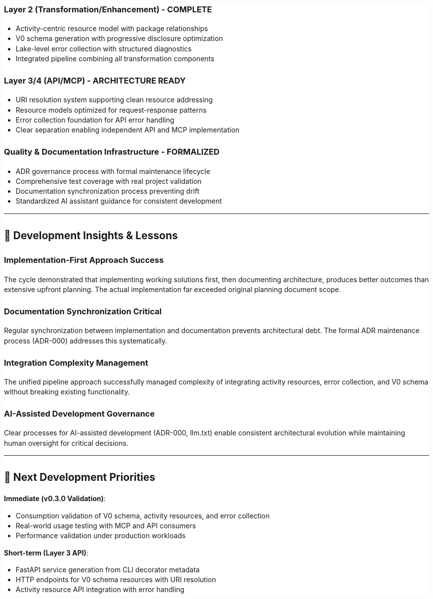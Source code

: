 ### **Layer 2 (Transformation/Enhancement) - COMPLETE**
- Activity-centric resource model with package relationships  
- V0 schema generation with progressive disclosure optimization
- Lake-level error collection with structured diagnostics
- Integrated pipeline combining all transformation components

### **Layer 3/4 (API/MCP) - ARCHITECTURE READY**
- URI resolution system supporting clean resource addressing
- Resource models optimized for request-response patterns
- Error collection foundation for API error handling
- Clear separation enabling independent API and MCP implementation

### **Quality & Documentation Infrastructure - FORMALIZED**
- ADR governance process with formal maintenance lifecycle
- Comprehensive test coverage with real project validation
- Documentation synchronization process preventing drift
- Standardized AI assistant guidance for consistent development

---

## 📝 Development Insights & Lessons

### **Implementation-First Approach Success**
The cycle demonstrated that implementing working solutions first, then documenting architecture, produces better outcomes than extensive upfront planning. The actual implementation far exceeded original planning document scope.

### **Documentation Synchronization Critical**
Regular synchronization between implementation and documentation prevents architectural debt. The formal ADR maintenance process (ADR-000) addresses this systematically.

### **Integration Complexity Management**
The unified pipeline approach successfully managed complexity of integrating activity resources, error collection, and V0 schema without breaking existing functionality.

### **AI-Assisted Development Governance**
Clear processes for AI-assisted development (ADR-000, llm.txt) enable consistent architectural evolution while maintaining human oversight for critical decisions.

---

## 🚀 Next Development Priorities

**Immediate (v0.3.0 Validation)**: 
- Consumption validation of V0 schema, activity resources, and error collection
- Real-world usage testing with MCP and API consumers
- Performance validation under production workloads

**Short-term (Layer 3 API)**:
- FastAPI service generation from CLI decorator metadata
- HTTP endpoints for V0 schema resources with URI resolution
- Activity resource API integration with error handling
